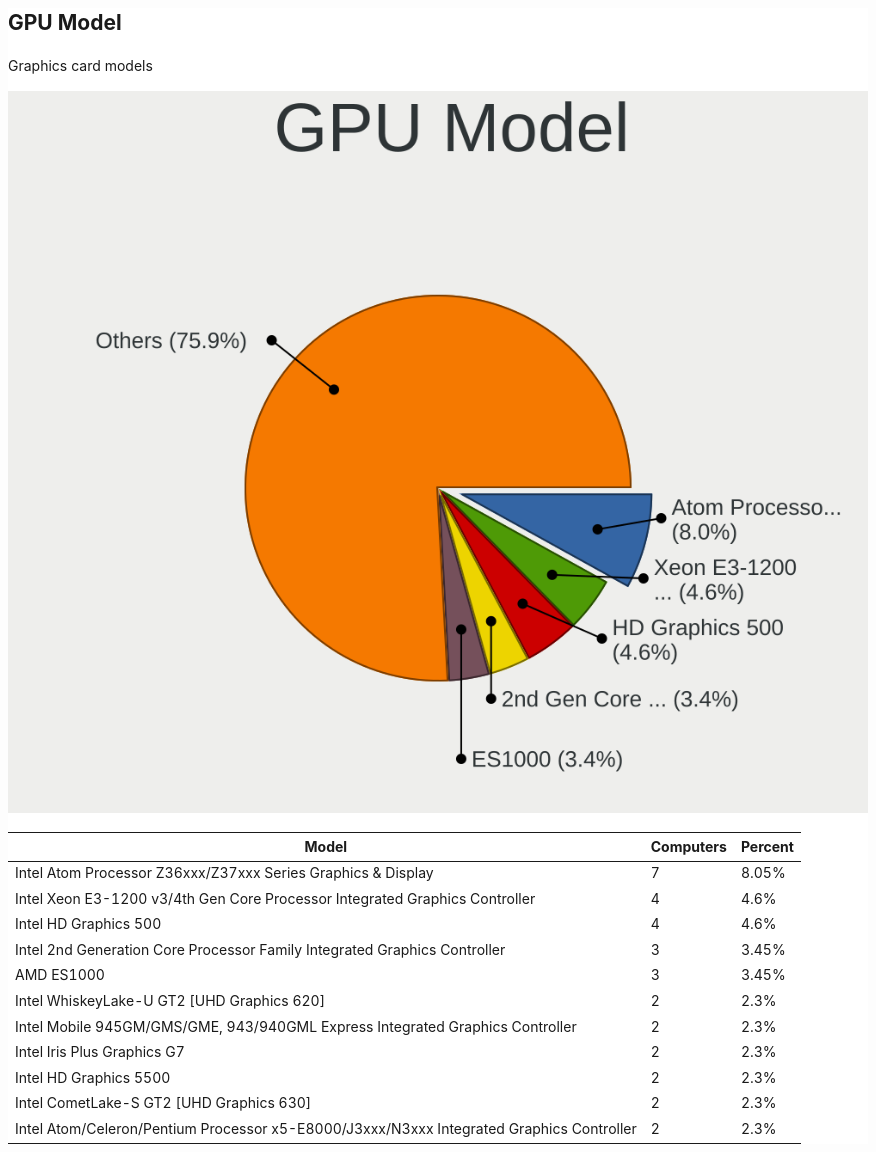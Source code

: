 GPU Model
---------

Graphics card models

![GPU Model](./All/images/pie_chart/gpu_model.svg)


| Model                                                                                    | Computers | Percent |
|------------------------------------------------------------------------------------------|-----------|---------|
| Intel Atom Processor Z36xxx/Z37xxx Series Graphics & Display                             | 7         | 8.05%   |
| Intel Xeon E3-1200 v3/4th Gen Core Processor Integrated Graphics Controller              | 4         | 4.6%    |
| Intel HD Graphics 500                                                                    | 4         | 4.6%    |
| Intel 2nd Generation Core Processor Family Integrated Graphics Controller                | 3         | 3.45%   |
| AMD ES1000                                                                               | 3         | 3.45%   |
| Intel WhiskeyLake-U GT2 [UHD Graphics 620]                                               | 2         | 2.3%    |
| Intel Mobile 945GM/GMS/GME, 943/940GML Express Integrated Graphics Controller            | 2         | 2.3%    |
| Intel Iris Plus Graphics G7                                                              | 2         | 2.3%    |
| Intel HD Graphics 5500                                                                   | 2         | 2.3%    |
| Intel CometLake-S GT2 [UHD Graphics 630]                                                 | 2         | 2.3%    |
| Intel Atom/Celeron/Pentium Processor x5-E8000/J3xxx/N3xxx Integrated Graphics Controller | 2         | 2.3%    |